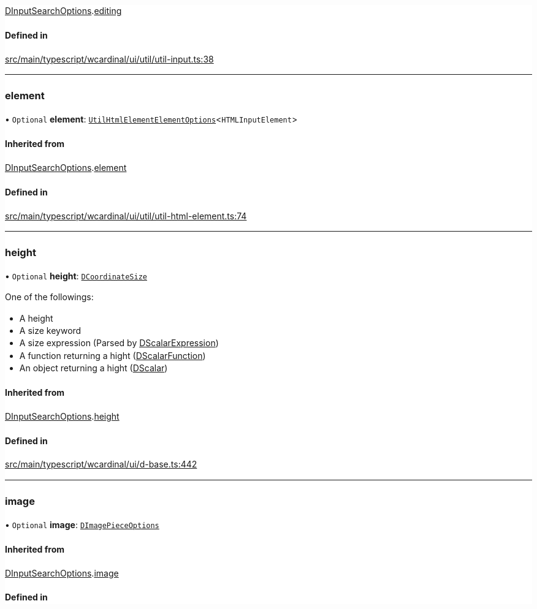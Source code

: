 [DInputSearchOptions](DInputSearchOptions.md).[editing](DInputSearchOptions.md#editing)

#### Defined in

[src/main/typescript/wcardinal/ui/util/util-input.ts:38](https://github.com/winter-cardinal/winter-cardinal-ui/blob/v0.407.0/src/main/typescript/wcardinal/ui/util/util-input.ts#L38)

___

### element

• `Optional` **element**: [`UtilHtmlElementElementOptions`](UtilHtmlElementElementOptions.md)\<`HTMLInputElement`\>

#### Inherited from

[DInputSearchOptions](DInputSearchOptions.md).[element](DInputSearchOptions.md#element)

#### Defined in

[src/main/typescript/wcardinal/ui/util/util-html-element.ts:74](https://github.com/winter-cardinal/winter-cardinal-ui/blob/v0.407.0/src/main/typescript/wcardinal/ui/util/util-html-element.ts#L74)

___

### height

• `Optional` **height**: [`DCoordinateSize`](../index.md#dcoordinatesize)

One of the followings:
* A height
* A size keyword
* A size expression (Parsed by [DScalarExpression](../classes/DScalarExpression.md))
* A function returning a hight ([DScalarFunction](../index.md#dscalarfunction))
* An object returning a hight ([DScalar](DScalar.md))

#### Inherited from

[DInputSearchOptions](DInputSearchOptions.md).[height](DInputSearchOptions.md#height)

#### Defined in

[src/main/typescript/wcardinal/ui/d-base.ts:442](https://github.com/winter-cardinal/winter-cardinal-ui/blob/v0.407.0/src/main/typescript/wcardinal/ui/d-base.ts#L442)

___

### image

• `Optional` **image**: [`DImagePieceOptions`](DImagePieceOptions.md)

#### Inherited from

[DInputSearchOptions](DInputSearchOptions.md).[image](DInputSearchOptions.md#image)

#### Defined in
